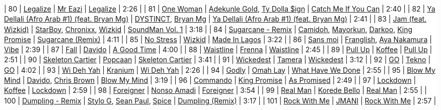 | 80 | [Legalize](https://open.spotify.com/track/1kd8fI9o55GNWvNOfzKcz5) | [Mr Eazi](https://open.spotify.com/artist/4TAoP0f9OuWZUesao43xUW) | [Legalize](https://open.spotify.com/album/1tEdcrmOZMzd3CACVkxvEV) | 2:26 |
| 81 | [One Woman](https://open.spotify.com/track/7BglTfVmbUUOCQUNof4RBF) | [Adekunle Gold](https://open.spotify.com/artist/2IK173RXLiCSQ8fhDlAb3s), [Ty Dolla $ign](https://open.spotify.com/artist/7c0XG5cIJTrrAgEC3ULPiq) | [Catch Me If You Can](https://open.spotify.com/album/3b5r0ZryUlByiw2byA2IKn) | 2:40 |
| 82 | [Ya Dellali \(Afro Arab \#1\) \(feat\. Bryan Mg\)](https://open.spotify.com/track/3ZYYizCVeyUC13DrDiycMS) | [DYSTINCT](https://open.spotify.com/artist/1cKyknhftNKXCjMBd2hDrG), [Bryan Mg](https://open.spotify.com/artist/1PyToLP6F2rzV0ZSR71lgl) | [Ya Dellali \(Afro Arab \#1\) \(feat\. Bryan Mg\)](https://open.spotify.com/album/1WduJOhYm7wXuTJORnymfr) | 2:41 |
| 83 | [Jam \(feat\. Wizkid\)](https://open.spotify.com/track/6eHqU8ntHGzddACoxlfDX0) | [StarBoy](https://open.spotify.com/artist/6w2IGYYbcQENdjdjU2IFo4), [Chronixx](https://open.spotify.com/artist/2oZcMYiKpjaA2Et5mU3RPP), [Wizkid](https://open.spotify.com/artist/3tVQdUvClmAT7URs9V3rsp) | [SoundMan Vol\. 1](https://open.spotify.com/album/5nhLODdncnkg3rVlzva3YY) | 3:18 |
| 84 | [Sugarcane \- Remix](https://open.spotify.com/track/3jWAkZ9nUbGzPDapyrAIw2) | [Camidoh](https://open.spotify.com/artist/6Z9Xe5mjocmPOhz2TLNrAi), [Mayorkun](https://open.spotify.com/artist/3DNCUaKdMZcMVJIS7yTskd), [Darkoo](https://open.spotify.com/artist/4QSTyDpxsKmv3UfavVUImR), [King Promise](https://open.spotify.com/artist/4tIKaxUmpXzshok2yCnwdf) | [Sugarcane \(Remix\)](https://open.spotify.com/album/6FFG2JGRrFJ00LS9DCIWwN) | 4:11 |
| 85 | [No Stress](https://open.spotify.com/track/5C3vZiMOn2KHMbNQOhL6oQ) | [Wizkid](https://open.spotify.com/artist/3tVQdUvClmAT7URs9V3rsp) | [Made In Lagos](https://open.spotify.com/album/6HpMdN52TfJAwVbmkrFeBN) | 3:22 |
| 86 | [Sans moi](https://open.spotify.com/track/5cZ6NaDFs0a7ZYfGpaJWEt) | [Franglish](https://open.spotify.com/artist/4uJNQGa3L2frXDxwgouTIw), [Aya Nakamura](https://open.spotify.com/artist/7IlRNXHjoOCgEAWN5qYksg) | [Vibe](https://open.spotify.com/album/1TMCeLmJhVY2WQwAweIyKf) | 2:39 |
| 87 | [Fall](https://open.spotify.com/track/1hEXElwyPez2z7m5dZ56Mc) | [Davido](https://open.spotify.com/artist/0Y3agQaa6g2r0YmHPOO9rh) | [A Good Time](https://open.spotify.com/album/0s3BbZlcqsUdAD8wIYdO5n) | 4:00 |
| 88 | [Waistline](https://open.spotify.com/track/0wd6imcxxLZhP7cTzyBeua) | [Frenna](https://open.spotify.com/artist/6m1LYS5NQonxjOcQFPQOb5) | [Waistline](https://open.spotify.com/album/6EdcTJXFmTNBtPbujaXYJ6) | 2:45 |
| 89 | [Pull Up](https://open.spotify.com/track/7aBRoWtp9jsZFxwml1LfeG) | [Koffee](https://open.spotify.com/artist/1gWjcmBsveEYMxOZ0VRi32) | [Pull Up](https://open.spotify.com/album/4VJW8nI0MAKqIGq4DGN1vq) | 2:51 |
| 90 | [Skeleton Cartier](https://open.spotify.com/track/4OGhqENXneIdSfMPHRb1Og) | [Popcaan](https://open.spotify.com/artist/62DmErcU7dqZbJaDqwsqzR) | [Skeleton Cartier](https://open.spotify.com/album/0nlrjWXIKkwMHTXxm5oiZZ) | 3:41 |
| 91 | [Wickedest](https://open.spotify.com/track/2nAOiwTa3qvuzawrwN7gaA) | [Tamera](https://open.spotify.com/artist/4S68J6bchvHhqHO1Kp8W9X) | [Wickedest](https://open.spotify.com/album/6ksJ2GuWsid065x77nx6Cr) | 3:12 |
| 92 | [GO](https://open.spotify.com/track/6xhxjkhzbf4kfDSCOEYgqZ) | [Tekno](https://open.spotify.com/artist/6IhG3Yxm3UW98jhyBvrIut) | [GO](https://open.spotify.com/album/517OJfoCoydqA83CeuEPpT) | 4:02 |
| 93 | [Wi Deh Yah](https://open.spotify.com/track/6EnfbMj5Ui3jkIw8CDaYIW) | [Kranium](https://open.spotify.com/artist/1LKo6ZA3RNvKtLa6zDu32S) | [Wi Deh Yah](https://open.spotify.com/album/6VS3rD5JvrO6d7L9v1G7W1) | 2:26 |
| 94 | [Godly](https://open.spotify.com/track/33dN3Nd9aRz4nzha4oIGnX) | [Omah Lay](https://open.spotify.com/artist/5yOvAmpIR7hVxiS6Ls5DPO) | [What Have We Done](https://open.spotify.com/album/2hYF39ZoQ7zf9bXHi0Qe9n) | 2:55 |
| 95 | [Blow My Mind](https://open.spotify.com/track/1xJTW86sJ1OoloXeOret6t) | [Davido](https://open.spotify.com/artist/0Y3agQaa6g2r0YmHPOO9rh), [Chris Brown](https://open.spotify.com/artist/7bXgB6jMjp9ATFy66eO08Z) | [Blow My Mind](https://open.spotify.com/album/31Z5vOXMKPSZjpERQHtaSp) | 3:19 |
| 96 | [Commando](https://open.spotify.com/track/4tAX2qe0TX7O69B65OQmCg) | [King Promise](https://open.spotify.com/artist/4tIKaxUmpXzshok2yCnwdf) | [As Promised](https://open.spotify.com/album/11sPQhjZhUDue2hWycZJyX) | 2:49 |
| 97 | [Lockdown](https://open.spotify.com/track/0izUjTuDrUy2FgQOSRALSU) | [Koffee](https://open.spotify.com/artist/1gWjcmBsveEYMxOZ0VRi32) | [Lockdown](https://open.spotify.com/album/0tJs3Wig9YBdDG8jGKeLq6) | 2:59 |
| 98 | [Foreigner](https://open.spotify.com/track/1nIhLChEGB8Y2dP7CHt3PN) | [Nonso Amadi](https://open.spotify.com/artist/6pOz4M7D8ENqfLSFvciEuV) | [Foreigner](https://open.spotify.com/album/4JUUgaTGiFYaZmA4mXlieZ) | 3:54 |
| 99 | [Real Man](https://open.spotify.com/track/765zfCJsXtDDPInx1smYLo) | [Korede Bello](https://open.spotify.com/artist/2TwUVWFJs4LD0lOBbJXnNa) | [Real Man](https://open.spotify.com/album/3GZNX1TLAGQu3FyE3J6F2w) | 2:55 |
| 100 | [Dumpling \- Remix](https://open.spotify.com/track/4AaXmQvHMWNwZSoqi4kcsK) | [Stylo G](https://open.spotify.com/artist/7qPISKHhhKDLZTmYcX7bWd), [Sean Paul](https://open.spotify.com/artist/3Isy6kedDrgPYoTS1dazA9), [Spice](https://open.spotify.com/artist/0wEvWMQRqaXcgnrZv6KtyL) | [Dumpling \(Remix\)](https://open.spotify.com/album/6Cjp5NnE0J5WD4XkrVt9ds) | 3:17 |
| 101 | [Rock With Me](https://open.spotify.com/track/5K2sqQFCw5I5SI4FcmEq8N) | [JMANI](https://open.spotify.com/artist/1QR6WDewVzcY8JrxP5Gyj3) | [Rock With Me](https://open.spotify.com/album/5KnWslFbJTIcpsBLh52LRm) | 2:57 |